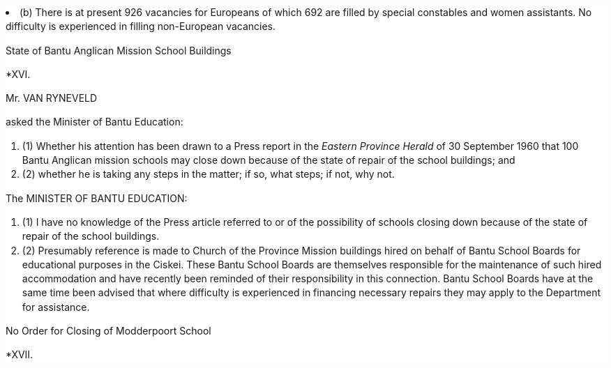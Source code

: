 <li>(b) There is at present 926 vacancies for Europeans of which 692 are filled by special constables and women assistants. No difficulty is experienced in filling non-European vacancies.</li>

</ol>

</answer>

</oralStatements>

<oralStatements>

<heading>State of Bantu Anglican Mission School Buildings</heading>

<question by="#van_ryneveld" to="#minister_of_bantu_education">

<num>*XVI.</num>

<from>Mr. VAN RYNEVELD</from>

<p>asked the Minister of Bantu Education:</p>

<ol>

<li>(1) Whether his attention has been drawn to a Press report in the <i>Eastern Province Herald</i> of 30 September 1960 that 100 Bantu Anglican mission schools may close down because of the state of repair of the school buildings; and</li>

<li>(2) whether he is taking any steps in the matter; if so, what steps; if not, why not.</li>

</ol>

</question>

<answer by="#minister_of_bantu_education" to="#van_ryneveld">

<from><span class="col_863-864" refersTo="page_0447"/>The MINISTER OF BANTU EDUCATION:</from>

<ol>

<li>(1) I have no knowledge of the Press article referred to or of the possibility of schools closing down because of the state of repair of the school buildings.</li>

<li>(2) Presumably reference is made to Church of the Province Mission buildings hired on behalf of Bantu School Boards for educational purposes in the Ciskei. These Bantu School Boards are themselves responsible for the maintenance of such hired accommodation and have recently been reminded of their responsibility in this connection. Bantu School Boards have at the same time been advised that where difficulty is experienced in financing necessary repairs they may apply to the Department for assistance.</li>

</ol>

</answer>

</oralStatements>

<oralStatements>

<heading>No Order for Closing of Modderpoort School</heading>

<question by="#van_ryneveld" to="#minister_of_bantu_education">

<num>*XVII.</num>
